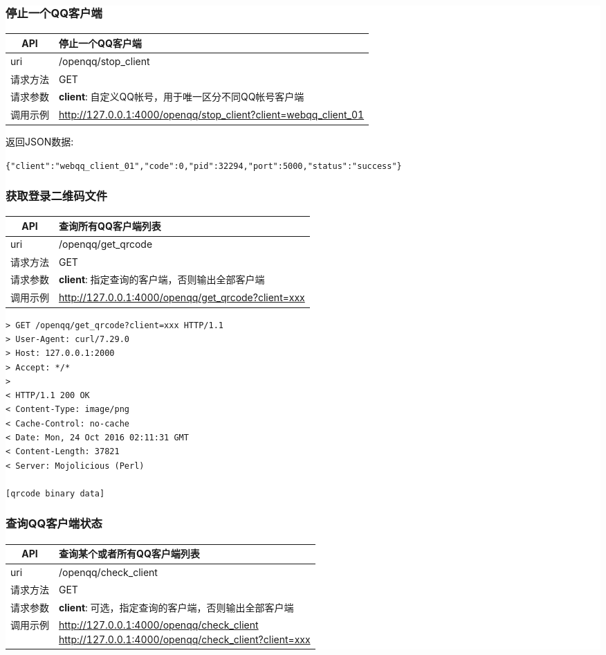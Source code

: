 ### 停止一个QQ客户端 

|   API  |停止一个QQ客户端
|--------|:------------------------------------------|
|uri     |/openqq/stop_client|
|请求方法|GET|
|请求参数|**client**: 自定义QQ帐号，用于唯一区分不同QQ帐号客户端|
|调用示例|http://127.0.0.1:4000/openqq/stop_client?client=webqq_client_01|

返回JSON数据:
```
{"client":"webqq_client_01","code":0,"pid":32294,"port":5000,"status":"success"}
```
### 获取登录二维码文件

|   API  |查询所有QQ客户端列表
|--------|:------------------------------------------|
|uri     |/openqq/get_qrcode|
|请求方法|GET|
|请求参数|**client**: 指定查询的客户端，否则输出全部客户端|
|调用示例|http://127.0.0.1:4000/openqq/get_qrcode?client=xxx|

```
> GET /openqq/get_qrcode?client=xxx HTTP/1.1
> User-Agent: curl/7.29.0
> Host: 127.0.0.1:2000
> Accept: */*
> 
< HTTP/1.1 200 OK
< Content-Type: image/png
< Cache-Control: no-cache
< Date: Mon, 24 Oct 2016 02:11:31 GMT
< Content-Length: 37821
< Server: Mojolicious (Perl)

[qrcode binary data]
```

### 查询QQ客户端状态

|   API  |查询某个或者所有QQ客户端列表
|--------|:------------------------------------------|
|uri     |/openqq/check_client|
|请求方法|GET|
|请求参数|**client**: 可选，指定查询的客户端，否则输出全部客户端|
|调用示例|http://127.0.0.1:4000/openqq/check_client<br>http://127.0.0.1:4000/openqq/check_client?client=xxx|
